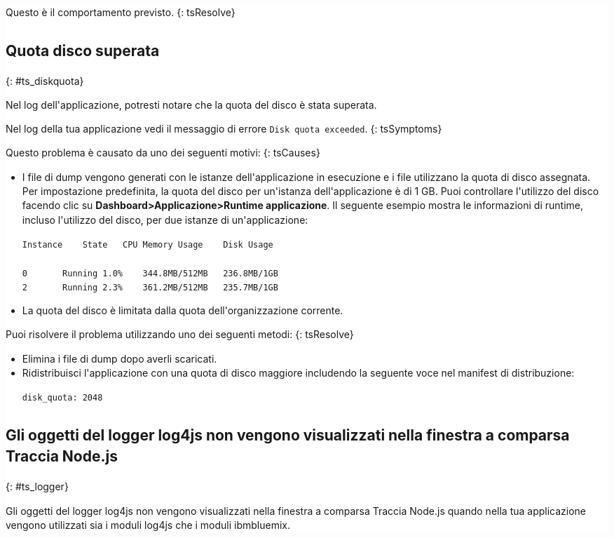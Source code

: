 Questo è il comportamento previsto.
{: tsResolve} 





## Quota disco superata
{: #ts_diskquota}

Nel log dell'applicazione, potresti notare che la quota del disco è stata superata.

 

Nel log della tua applicazione vedi il messaggio di errore `Disk quota exceeded`.
{: tsSymptoms}



Questo problema è causato da uno dei seguenti motivi: 
{: tsCauses} 

  * I file di dump vengono generati con le istanze dell'applicazione in esecuzione
e i file utilizzano la quota di disco assegnata. Per impostazione predefinita, la quota del disco
per un'istanza dell'applicazione è di 1 GB. Puoi controllare l'utilizzo del
disco facendo clic su **Dashboard>Applicazione>Runtime applicazione**. Il seguente esempio mostra le informazioni di runtime,
incluso l'utilizzo del disco, per due istanze di un'applicazione:
    ```
    Instance	State	CPU	Memory Usage	Disk Usage

	0		Running	1.0%	344.8MB/512MB	236.8MB/1GB
	2		Running	2.3%	361.2MB/512MB	235.7MB/1GB
    ```
  * La quota del disco è limitata dalla quota dell'organizzazione corrente.
  
  


Puoi risolvere il problema utilizzando uno dei seguenti
metodi:
{: tsResolve} 

  * Elimina i file di dump dopo averli scaricati.
  * Ridistribuisci l'applicazione con una quota di disco maggiore includendo
la seguente voce nel manifest di distribuzione:
    ```
	disk_quota: 2048
	```
	
	
 

	
## Gli oggetti del logger log4js non vengono visualizzati nella finestra a comparsa Traccia Node.js
{: #ts_logger}

Gli oggetti del logger log4js non vengono visualizzati nella finestra a comparsa Traccia Node.js quando nella tua applicazione vengono utilizzati sia i moduli log4js che i moduli ibmbluemix. 	
